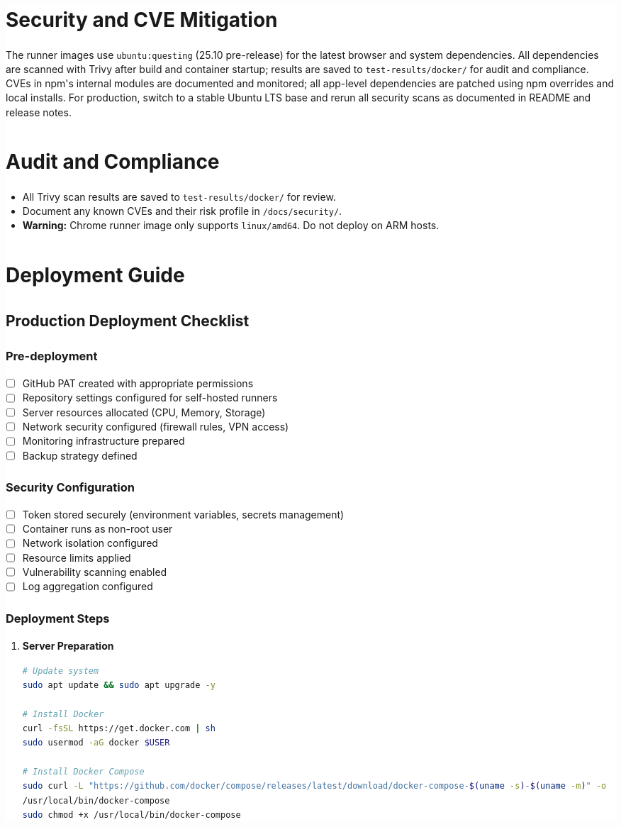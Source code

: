 # Security and CVE Mitigation

 The runner images use `ubuntu:questing` (25.10 pre-release) for the latest browser and system dependencies.
 All dependencies are scanned with Trivy after build and container startup; results are saved to `test-results/docker/` for audit and compliance.
 CVEs in npm's internal modules are documented and monitored; all app-level dependencies are patched using npm overrides and local installs.
 For production, switch to a stable Ubuntu LTS base and rerun all security scans as documented in README and release notes.

# Audit and Compliance

- All Trivy scan results are saved to `test-results/docker/` for review.
- Document any known CVEs and their risk profile in `/docs/security/`.
- **Warning:** Chrome runner image only supports `linux/amd64`. Do not deploy on ARM hosts.

# Deployment Guide

## Production Deployment Checklist

### Pre-deployment

- [ ] GitHub PAT created with appropriate permissions
- [ ] Repository settings configured for self-hosted runners
- [ ] Server resources allocated (CPU, Memory, Storage)
- [ ] Network security configured (firewall rules, VPN access)
- [ ] Monitoring infrastructure prepared
- [ ] Backup strategy defined

### Security Configuration

- [ ] Token stored securely (environment variables, secrets management)
- [ ] Container runs as non-root user
- [ ] Network isolation configured
- [ ] Resource limits applied
- [ ] Vulnerability scanning enabled
- [ ] Log aggregation configured

### Deployment Steps

1. **Server Preparation**

   ```bash
   # Update system
   sudo apt update && sudo apt upgrade -y

   # Install Docker
   curl -fsSL https://get.docker.com | sh
   sudo usermod -aG docker $USER

   # Install Docker Compose
   sudo curl -L "https://github.com/docker/compose/releases/latest/download/docker-compose-$(uname -s)-$(uname -m)" -o /usr/local/bin/docker-compose
   sudo chmod +x /usr/local/bin/docker-compose
   ```
